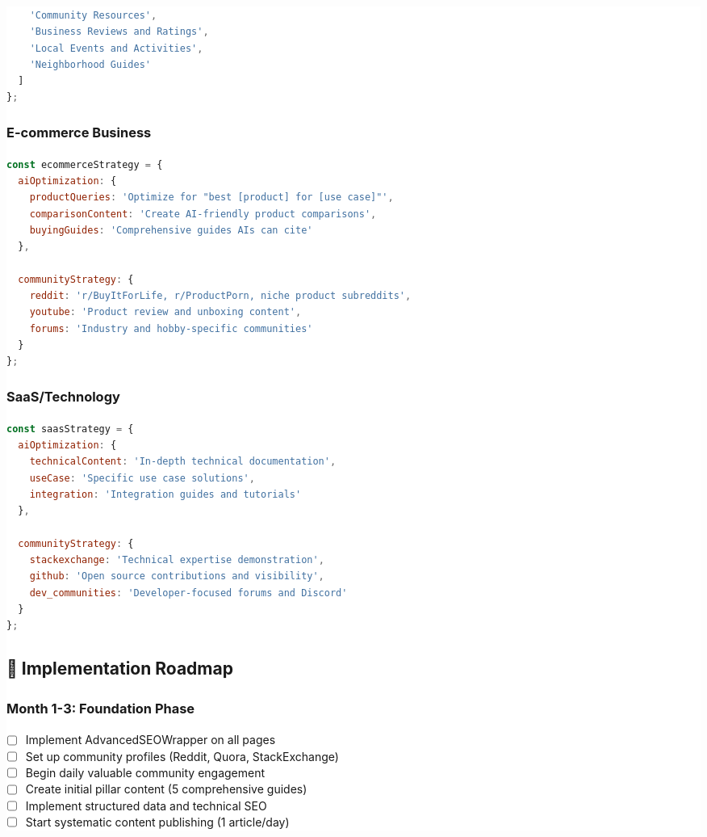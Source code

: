 ```javascript
    'Community Resources', 
    'Business Reviews and Ratings',
    'Local Events and Activities',
    'Neighborhood Guides'
  ]
};
```

### E-commerce Business

```javascript
const ecommerceStrategy = {
  aiOptimization: {
    productQueries: 'Optimize for "best [product] for [use case]"',
    comparisonContent: 'Create AI-friendly product comparisons',
    buyingGuides: 'Comprehensive guides AIs can cite'
  },
  
  communityStrategy: {
    reddit: 'r/BuyItForLife, r/ProductPorn, niche product subreddits',
    youtube: 'Product review and unboxing content',
    forums: 'Industry and hobby-specific communities'
  }
};
```

### SaaS/Technology

```javascript
const saasStrategy = {
  aiOptimization: {
    technicalContent: 'In-depth technical documentation',
    useCase: 'Specific use case solutions',
    integration: 'Integration guides and tutorials'
  },
  
  communityStrategy: {
    stackexchange: 'Technical expertise demonstration',
    github: 'Open source contributions and visibility',
    dev_communities: 'Developer-focused forums and Discord'
  }
};
```

## 🎯 Implementation Roadmap

### Month 1-3: Foundation Phase
- [ ] Implement AdvancedSEOWrapper on all pages
- [ ] Set up community profiles (Reddit, Quora, StackExchange)
- [ ] Begin daily valuable community engagement
- [ ] Create initial pillar content (5 comprehensive guides)
- [ ] Implement structured data and technical SEO
- [ ] Start systematic content publishing (1 article/day)

